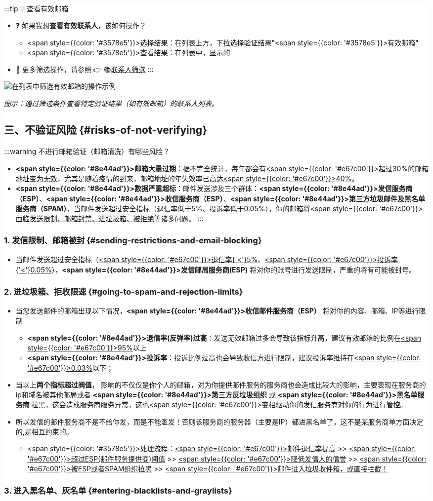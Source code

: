 :::tip 💡 查看有效邮箱

- ❓ 如果我想**查看有效联系人**，该如何操作？

  - <span style={{color: '#3578e5'}}>选择结果</span>：在列表上方，下拉选择验证结果"<span style={{color: '#3578e5'}}>有效邮箱</span>"
  - <span style={{color: '#3578e5'}}>查看结果</span>：在列表中，显示的

- 🔔 更多筛选操作，请参照 👉 📚[联系人筛选](./contacts-tags-views)
  :::

![在列表中筛选有效邮箱的操作示例](https://cos.files.maozhishi.com/data/web/web-files/img/20240711221401.png)

_图示：通过筛选条件查看特定验证结果（如有效邮箱）的联系人列表。_

## 三、不验证风险 {#risks-of-not-verifying}

:::warning 不进行邮箱验证（邮箱清洗）有哪些风险？

- **<span style={{color: '#8e44ad'}}>邮箱大量过期</span>**：据不完全统计，每年都会有<u><span style={{color: '#e67c00'}}>超过30%的邮箱地址变为无效</span></u>，尤其是随着疫情的到来，邮箱地址的年失效率已高达<u><span style={{color: '#e67c00'}}>40%</span></u>。
- **<span style={{color: '#8e44ad'}}>数据严重超标</span>**：邮件发送涉及三个群体：**<span style={{color: '#8e44ad'}}>发信服务商（ESP）</span>**、**<span style={{color: '#8e44ad'}}>收信服务商（ESP）</span>**、**<span style={{color: '#8e44ad'}}>第三方垃圾邮件及黑名单服务商（SPAM）</span>**，当邮件发送超过安全指标（退信率低于5%、投诉率低于0.05%），你的邮箱将<u><span style={{color: '#e67c00'}}>面临发送限制、邮箱封禁、进垃圾箱、被拒绝</span></u>等诸多问题。
  :::

### 1. 发信限制、邮箱被封 {#sending-restrictions-and-email-blocking}

- 当邮件发送超过安全指标（<u><span style={{color: '#e67c00'}}>退信率{'<'}5%</span></u>、<u><span style={{color: '#e67c00'}}>投诉率{'<'}0.05%</span></u>），**<span style={{color: '#8e44ad'}}>发信邮局服务商(ESP)</span>** 将对你的账号进行发送限制，严重的将有可能被封号。

### 2. 进垃圾箱、拒收限速 {#going-to-spam-and-rejection-limits}

- 当您发送邮件的邮箱出现以下情况，**<span style={{color: '#8e44ad'}}>收信邮件服务商（ESP）</span>** 将对你的内容、邮箱、IP等进行限制

  - **<span style={{color: '#8e44ad'}}>退信率(反弹率)过高</span>**：发送无效邮箱过多会导致该指标升高，建议有效邮箱的比例在<u><span style={{color: '#e67c00'}}>95%</span></u>以上
  - **<span style={{color: '#8e44ad'}}>投诉率</span>**：投诉比例过高也会导致收信方进行限制，建议投诉率维持在<u><span style={{color: '#e67c00'}}>0.03%</span></u>以下；

- 当以上**两个指标超过阀值**， 影响的不仅仅是你个人的邮箱，对为你提供邮件服务的服务商也会造成比较大的影响，主要表现在服务商的ip和域名被其他邮局或者 **<span style={{color: '#8e44ad'}}>第三方反垃圾组织</span>** 或 **<span style={{color: '#8e44ad'}}>黑名单服务商</span>** 拉黑，这会造成服务商服务异常，这也<u><span style={{color: '#e67c00'}}>变相驱动你的发信服务商对你的行为进行管控</span></u>。
- 所以发信的邮件服务商不是不给你发，而是不能滥发！否则该服务商的服务器（主要是IP）都进黑名单了，这不是某服务商单方面决定的,是相互约束的。
  - <span style={{color: '#3578e5'}}>处理流程</span>：<u><span style={{color: '#e67c00'}}>邮件退信率提高</span></u> >> <u><span style={{color: '#e67c00'}}>超过ESP(邮件服务提供商)阈值</span></u> >> <u><span style={{color: '#e67c00'}}>降低发信人的信誉</span></u> >> <u><span style={{color: '#e67c00'}}>被ESP或者SPAM组织拉黑</span></u> >> <u><span style={{color: '#e67c00'}}>邮件进入垃圾收件箱，或直接拦截！</span></u>

### 3. 进入黑名单、灰名单 {#entering-blacklists-and-graylists}
